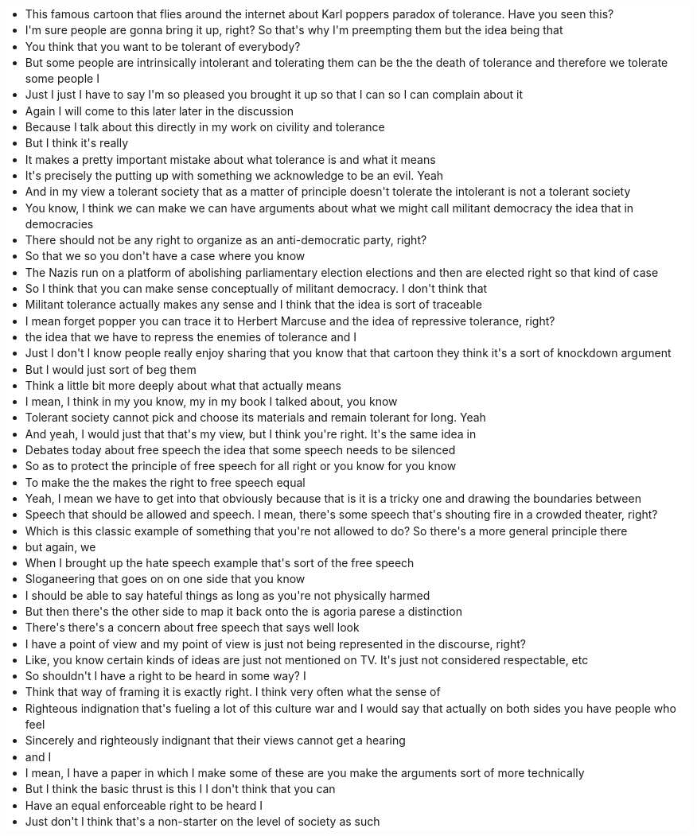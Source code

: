 *  This famous cartoon that flies around the internet about Karl poppers paradox of tolerance. Have you seen this?
*  I'm sure people are gonna bring it up, right? So that's why I'm preempting them but the idea being that
*  You think that you want to be tolerant of everybody?
*  But some people are intrinsically intolerant and tolerating them can be the the death of tolerance and therefore we tolerate some people I
*  Just I just I have to say I'm so pleased you brought it up so that I can so I can complain about it
*  Again I will come to this later later in the discussion
*  Because I talk about this directly in my work on civility and tolerance
*  But I think it's really
*  It makes a pretty important mistake about what tolerance is and what it means
*  It's precisely the putting up with something we acknowledge to be an evil. Yeah
*  And in my view a tolerant society that as a matter of principle doesn't tolerate the intolerant is not a tolerant society
*  You know, I think we can make we can have arguments about what we might call militant democracy the idea that in democracies
*  There should not be any right to organize as an anti-democratic party, right?
*  So that we so you don't have a case where you know
*  The Nazis run on a platform of abolishing parliamentary election elections and then are elected right so that kind of case
*  So I think that you can make sense conceptually of militant democracy. I don't think that
*  Militant tolerance actually makes any sense and I think that the idea is sort of traceable
*  I mean forget popper you can trace it to Herbert Marcuse and the idea of repressive tolerance, right?
*  the idea that we have to repress the enemies of tolerance and I
*  Just I don't I know people really enjoy sharing that you know that that cartoon they think it's a sort of knockdown argument
*  But I would just sort of beg them
*  Think a little bit more deeply about what that actually means
*  I mean, I think in my you know, my in my book I talked about, you know
*  Tolerant society cannot pick and choose its materials and remain tolerant for long. Yeah
*  And yeah, I would just that that's my view, but I think you're right. It's the same idea in
*  Debates today about free speech the idea that some speech needs to be silenced
*  So as to protect the principle of free speech for all right or you know for you know
*  To make the the makes the right to free speech equal
*  Yeah, I mean we have to get into that obviously because that is it is a tricky one and drawing the boundaries between
*  Speech that should be allowed and speech. I mean, there's some speech that's shouting fire in a crowded theater, right?
*  Which is this classic example of something that you're not allowed to do? So there's a more general principle there
*  but again, we
*  When I brought up the hate speech example that's sort of the free speech
*  Sloganeering that goes on on one side that you know
*  I should be able to say hateful things as long as you're not physically harmed
*  But then there's the other side to map it back onto the is agoria parese a distinction
*  There's there's a concern about free speech that says well look
*  I have a point of view and my point of view is just not being represented in the discourse, right?
*  Like, you know certain kinds of ideas are just not mentioned on TV. It's just not considered respectable, etc
*  So shouldn't I have a right to be heard in some way? I
*  Think that way of framing it is exactly right. I think very often what the sense of
*  Righteous indignation that's fueling a lot of this culture war and I would say that actually on both sides you have people who feel
*  Sincerely and righteously indignant that their views cannot get a hearing
*  and I
*  I mean, I have a paper in which I make some of these are you make the arguments sort of more technically
*  But I think the basic thrust is this I I don't think that you can
*  Have an equal enforceable right to be heard I
*  Just don't I think that's a non-starter on the level of society as such